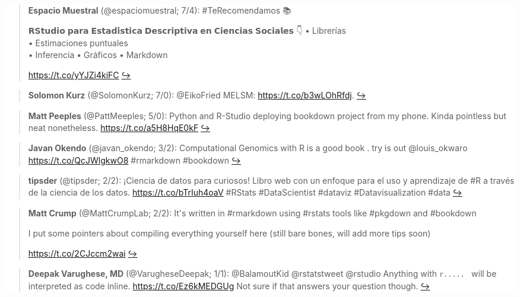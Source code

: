 


> **Espacio Muestral** (@espaciomuestral; 7/4): #TeRecomendamos 📚 
>  
> 𝗥𝗦𝘁𝘂𝗱𝗶𝗼 𝗽𝗮𝗿𝗮 𝗘𝘀𝘁𝗮𝗱𝗶́𝘀𝘁𝗶𝗰𝗮 𝗗𝗲𝘀𝗰𝗿𝗶𝗽𝘁𝗶𝘃𝗮 𝗲𝗻 𝗖𝗶𝗲𝗻𝗰𝗶𝗮𝘀 𝗦𝗼𝗰𝗶𝗮𝗹𝗲𝘀 👇 
> • Librerías  
> • Estimaciones puntuales  
> • Inferencia 
> • Gráficos 
> • Markdown 
>  
> https://t.co/yYJZi4kiFC  [&#8618;](https://twitter.com/espaciomuestral/status/1528875997797314560)




> **Solomon Kurz** (@SolomonKurz; 7/0): @EikoFried MELSM: https://t.co/b3wLOhRfdj.  [&#8618;](https://twitter.com/SolomonKurz/status/1529096937542242305)




> **Matt Peeples** (@PattMeeples; 5/0): Python and R-Studio deploying bookdown project from my phone. Kinda pointless but neat nonetheless. https://t.co/a5H8HqE0kF  [&#8618;](https://twitter.com/PattMeeples/status/1530003413261381632)




> **Javan Okendo** (@javan_okendo; 3/2): Computational Genomics with R  is a good book . try is out @louis_okwaro  https://t.co/QcJWlgkwO8 #rmarkdown #bookdown  [&#8618;](https://twitter.com/javan_okendo/status/1528672845286498305)




> **tipsder** (@tipsder; 2/2): ¡Ciencia de datos para curiosos!
> Libro web con un enfoque para el uso y aprendizaje de #R a través de la ciencia de los datos.
> https://t.co/bTrIuh4oaV
> #RStats 
> #DataScientist 
> #dataviz 
> #Datavisualization 
> #data  [&#8618;](https://twitter.com/tipsder/status/1529897982593671168)




> **Matt Crump** (@MattCrumpLab; 2/2): It's written in #rmarkdown using #rstats tools like #pkgdown and #bookdown
> >
> I put some pointers about compiling everything yourself here (still bare bones, will add more tips soon)
> >
> https://t.co/2CJccm2wai  [&#8618;](https://twitter.com/MattCrumpLab/status/1529190558165614593)




> **Deepak Varughese, MD** (@VarugheseDeepak; 1/1): @BalamoutKid @rstatstweet @rstudio Anything with `r..... ` will be interpreted as code inline. https://t.co/Ez6kMEDGUg
> Not sure if that answers your question though.  [&#8618;](https://twitter.com/VarugheseDeepak/status/1529472223437737985)
